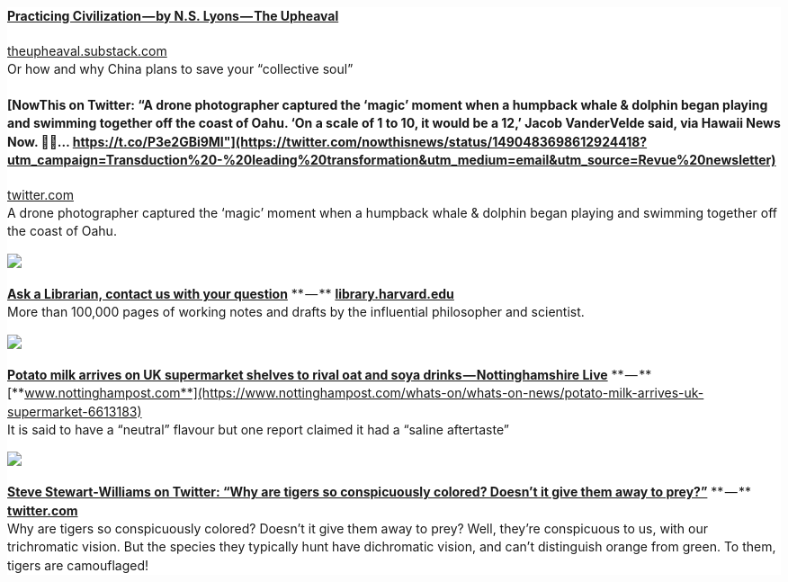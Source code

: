 #### [Practicing Civilization — by N.S. Lyons — The Upheaval](https://theupheaval.substack.com/p/practicing-civilization?token=eyJ1c2VyX2lkIjoxMzM0NDU0LCJwb3N0X2lkIjo0ODM3Mjc4NiwiXyI6IldtV0FNIiwiaWF0IjoxNjQ0NDA3NjAzLCJleHAiOjE2NDQ0MTEyMDMsImlzcyI6InB1Yi0zMzA3OTYiLCJzdWIiOiJwb3N0LXJlYWN0aW9uIn0.gT0Jjd74wMh8JV8M03LFPRCptycp-1bgylOgJ3ifVvw&utm_campaign=Transduction%20-%20leading%20transformation&utm_content=bufferc6861&utm_medium=email&utm_source=Revue%20newsletter)

[theupheaval.substack.com](https://theupheaval.substack.com/p/practicing-civilization?token=eyJ1c2VyX2lkIjoxMzM0NDU0LCJwb3N0X2lkIjo0ODM3Mjc4NiwiXyI6IldtV0FNIiwiaWF0IjoxNjQ0NDA3NjAzLCJleHAiOjE2NDQ0MTEyMDMsImlzcyI6InB1Yi0zMzA3OTYiLCJzdWIiOiJwb3N0LXJlYWN0aW9uIn0.gT0Jjd74wMh8JV8M03LFPRCptycp-1bgylOgJ3ifVvw&utm_campaign=buffer&utm_content=bufferc6861&utm_medium=social&utm_source=twitter.com)   
 Or how and why China plans to save your “collective soul”

#### [NowThis on Twitter: “A drone photographer captured the ‘magic’ moment when a humpback whale & dolphin began playing and swimming together off the coast of Oahu. ‘On a scale of 1 to 10, it would be a 12,’ Jacob VanderVelde said, via Hawaii News Now. 🐋🐬… https://t.co/P3e2GBi9MI"](https://twitter.com/nowthisnews/status/1490483698612924418?utm_campaign=Transduction%20-%20leading%20transformation&utm_medium=email&utm_source=Revue%20newsletter)

[twitter.com](https://twitter.com/nowthisnews/status/1490483698612924418)   
 A drone photographer captured the ‘magic’ moment when a humpback whale & dolphin began playing and swimming together off the coast of Oahu.

![](https://cdn-images-1.medium.com/proxy/0*qzMrBOB7HeAnQmwT)

[**Ask a Librarian, contact us with your question**](https://library.harvard.edu/collections/charles-s-peirce-papers?utm_campaign=Transduction%20-%20leading%20transformation&utm_content=buffer4cb17&utm_medium=email&utm_source=Revue%20newsletter) ** — ** [**library.harvard.edu**](https://library.harvard.edu/collections/charles-s-peirce-papers?utm_campaign=buffer&utm_content=buffer4cb17&utm_medium=social&utm_source=twitter.com)   
 More than 100,000 pages of working notes and drafts by the influential philosopher and scientist.

![](https://cdn-images-1.medium.com/proxy/0*UQrx2hGGUNClaQRM)

[**Potato milk arrives on UK supermarket shelves to rival oat and soya drinks — Nottinghamshire Live**](https://www.nottinghampost.com/whats-on/whats-on-news/potato-milk-arrives-uk-supermarket-6613183?utm_campaign=Transduction%20-%20leading%20transformation&utm_medium=email&utm_source=Revue%20newsletter) ** — ** [**www.nottinghampost.com**](https://www.nottinghampost.com/whats-on/whats-on-news/potato-milk-arrives-uk-supermarket-6613183)   
 It is said to have a “neutral” flavour but one report claimed it had a “saline aftertaste”

![](https://cdn-images-1.medium.com/proxy/0*LzTBPLMzuCbIpqYj)

[**Steve Stewart-Williams on Twitter: “Why are tigers so conspicuously colored? Doesn’t it give them away to prey?”**](https://twitter.com/SteveStuWill/status/1491564374435065857?utm_campaign=Transduction%20-%20leading%20transformation&utm_medium=email&utm_source=Revue%20newsletter) ** — ** [**twitter.com**](https://twitter.com/SteveStuWill/status/1491564374435065857)   
 Why are tigers so conspicuously colored? Doesn’t it give them away to prey? Well, they’re conspicuous to us, with our trichromatic vision. But the species they typically hunt have dichromatic vision, and can’t distinguish orange from green. To them, tigers are camouflaged!

